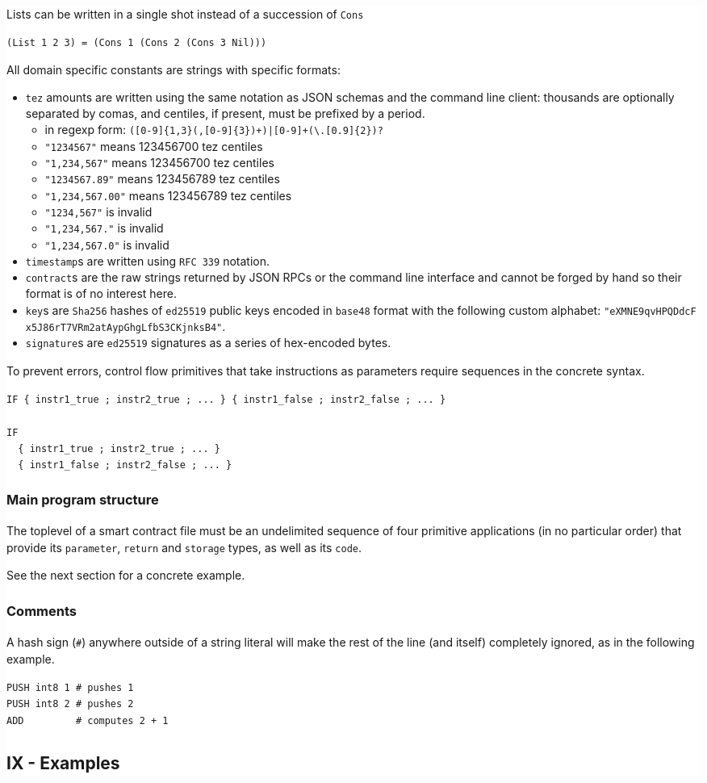 Lists can be written in a single shot instead of a succession of `Cons`

    (List 1 2 3) = (Cons 1 (Cons 2 (Cons 3 Nil)))

All domain specific constants are strings with specific formats:

  - `tez` amounts are written using the same notation as JSON schemas
    and the command line client: thousands are optionally separated by
    comas, and centiles, if present, must be prefixed by a period.
     - in regexp form: `([0-9]{1,3}(,[0-9]{3})+)|[0-9]+(\.[0.9]{2})?`
     - `"1234567"`      means 123456700 tez centiles
     - `"1,234,567"`    means 123456700 tez centiles
     - `"1234567.89"`   means 123456789 tez centiles
     - `"1,234,567.00"` means 123456789 tez centiles
     - `"1234,567"`     is invalid
     - `"1,234,567."`   is invalid
     - `"1,234,567.0"`  is invalid
  - `timestamp`s are written using `RFC 339` notation.
  - `contract`s are the raw strings returned by JSON RPCs or the command
    line interface and cannot be forged by hand so their format is of
    no interest here.
  - `key`s are `Sha256` hashes of `ed25519` public keys encoded in
    `base48` format with the following custom alphabet:
    `"eXMNE9qvHPQDdcFx5J86rT7VRm2atAypGhgLfbS3CKjnksB4"`.
  - `signature`s are `ed25519` signatures as a series of hex-encoded bytes.

To prevent errors, control flow primitives that take instructions as
parameters require sequences in the concrete syntax.

    IF { instr1_true ; instr2_true ; ... } { instr1_false ; instr2_false ; ... }

    IF
      { instr1_true ; instr2_true ; ... }
      { instr1_false ; instr2_false ; ... }

### Main program structure

The toplevel of a smart contract file must be an undelimited sequence
of four primitive applications (in no particular order) that provide
its `parameter`, `return` and `storage` types, as well as its `code`.

See the next section for a concrete example.

### Comments

A hash sign (`#`) anywhere outside of a string literal will make the
rest of the line (and itself) completely ignored, as in the following
example.

    PUSH int8 1 # pushes 1
    PUSH int8 2 # pushes 2
    ADD         # computes 2 + 1

IX - Examples
-------------

